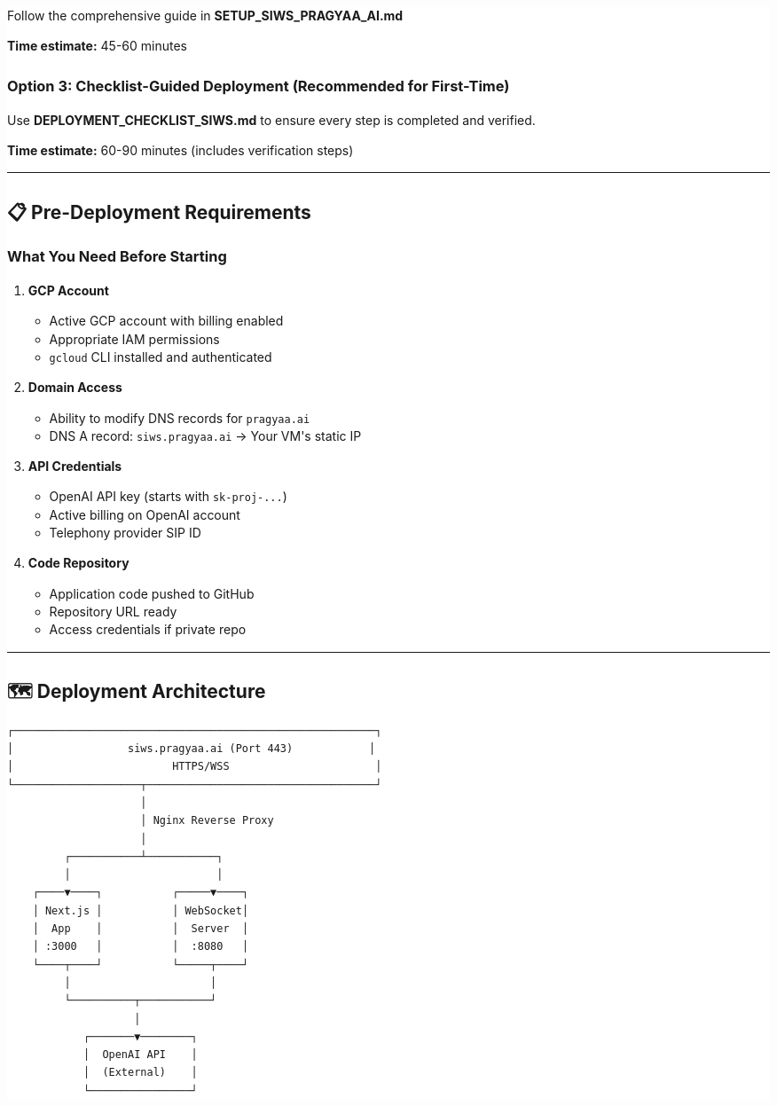 Follow the comprehensive guide in **SETUP_SIWS_PRAGYAA_AI.md**

**Time estimate:** 45-60 minutes

### Option 3: Checklist-Guided Deployment (Recommended for First-Time)

Use **DEPLOYMENT_CHECKLIST_SIWS.md** to ensure every step is completed and verified.

**Time estimate:** 60-90 minutes (includes verification steps)

---

## 📋 Pre-Deployment Requirements

### What You Need Before Starting

1. **GCP Account**
   - Active GCP account with billing enabled
   - Appropriate IAM permissions
   - `gcloud` CLI installed and authenticated

2. **Domain Access**
   - Ability to modify DNS records for `pragyaa.ai`
   - DNS A record: `siws.pragyaa.ai` → Your VM's static IP

3. **API Credentials**
   - OpenAI API key (starts with `sk-proj-...`)
   - Active billing on OpenAI account
   - Telephony provider SIP ID

4. **Code Repository**
   - Application code pushed to GitHub
   - Repository URL ready
   - Access credentials if private repo

---

## 🗺️ Deployment Architecture

```
┌─────────────────────────────────────────────────────────┐
│                  siws.pragyaa.ai (Port 443)            │
│                         HTTPS/WSS                       │
└────────────────────┬────────────────────────────────────┘
                     │
                     │ Nginx Reverse Proxy
                     │
         ┌───────────┴───────────┐
         │                       │
    ┌────▼────┐           ┌─────▼────┐
    │ Next.js │           │ WebSocket│
    │  App    │           │  Server  │
    │ :3000   │           │  :8080   │
    └────┬────┘           └─────┬────┘
         │                      │
         └──────────┬───────────┘
                    │
            ┌───────▼────────┐
            │  OpenAI API    │
            │  (External)    │
            └────────────────┘
```
